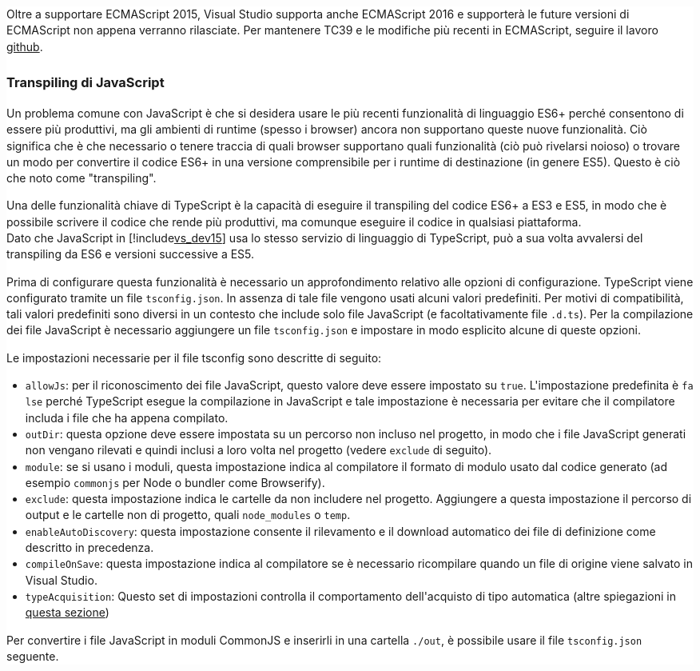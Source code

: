 Oltre a supportare ECMAScript 2015, Visual Studio supporta anche ECMAScript 2016 e supporterà le future versioni di ECMAScript non appena verranno rilasciate. Per mantenere TC39 e le modifiche più recenti in ECMAScript, seguire il lavoro [github](https://github.com/tc39).

### <a name="transpiling-javascript"></a>Transpiling di JavaScript

Un problema comune con JavaScript è che si desidera usare le più recenti funzionalità di linguaggio ES6+ perché consentono di essere più produttivi, ma gli ambienti di runtime (spesso i browser) ancora non supportano queste nuove funzionalità.
Ciò significa che è che necessario o tenere traccia di quali browser supportano quali funzionalità (ciò può rivelarsi noioso) o trovare un modo per convertire il codice ES6+ in una versione comprensibile per i runtime di destinazione (in genere ES5).
Questo è ciò che noto come "transpiling".

Una delle funzionalità chiave di TypeScript è la capacità di eseguire il transpiling del codice ES6+ a ES3 e ES5, in modo che è possibile scrivere il codice che rende più produttivi, ma comunque eseguire il codice in qualsiasi piattaforma.  
Dato che JavaScript in [!include[vs_dev15](../../docs/misc/includes/vs_dev15_md.md)] usa lo stesso servizio di linguaggio di TypeScript, può a sua volta avvalersi del transpiling da ES6 e versioni successive a ES5.

Prima di configurare questa funzionalità è necessario un approfondimento relativo alle opzioni di configurazione. TypeScript viene configurato tramite un file `tsconfig.json`. In assenza di tale file vengono usati alcuni valori predefiniti. Per motivi di compatibilità, tali valori predefiniti sono diversi in un contesto che include solo file JavaScript (e facoltativamente file `.d.ts`). Per la compilazione dei file JavaScript è necessario aggiungere un file `tsconfig.json` e impostare in modo esplicito alcune di queste opzioni.

Le impostazioni necessarie per il file tsconfig sono descritte di seguito:

 - `allowJs`: per il riconoscimento dei file JavaScript, questo valore deve essere impostato su `true`.
L'impostazione predefinita è `false` perché TypeScript esegue la compilazione in JavaScript e tale impostazione è necessaria per evitare che il compilatore includa i file che ha appena compilato.
 - `outDir`: questa opzione deve essere impostata su un percorso non incluso nel progetto, in modo che i file JavaScript generati non vengano rilevati e quindi inclusi a loro volta nel progetto (vedere `exclude` di seguito).
 - `module`: se si usano i moduli, questa impostazione indica al compilatore il formato di modulo usato dal codice generato (ad esempio `commonjs` per Node o bundler come Browserify).
 - `exclude`: questa impostazione indica le cartelle da non includere nel progetto. 
 Aggiungere a questa impostazione il percorso di output e le cartelle non di progetto, quali `node_modules` o `temp`.
 - `enableAutoDiscovery`: questa impostazione consente il rilevamento e il download automatico dei file di definizione come descritto in precedenza.
 - `compileOnSave`: questa impostazione indica al compilatore se è necessario ricompilare quando un file di origine viene salvato in Visual Studio.
 - `typeAcquisition`: Questo set di impostazioni controlla il comportamento dell'acquisto di tipo automatica (altre spiegazioni in [questa sezione](https://docs.microsoft.com/en-us/visualstudio/ide/javascript-intellisense#Auto))

Per convertire i file JavaScript in moduli CommonJS e inserirli in una cartella `./out`, è possibile usare il file `tsconfig.json` seguente.
